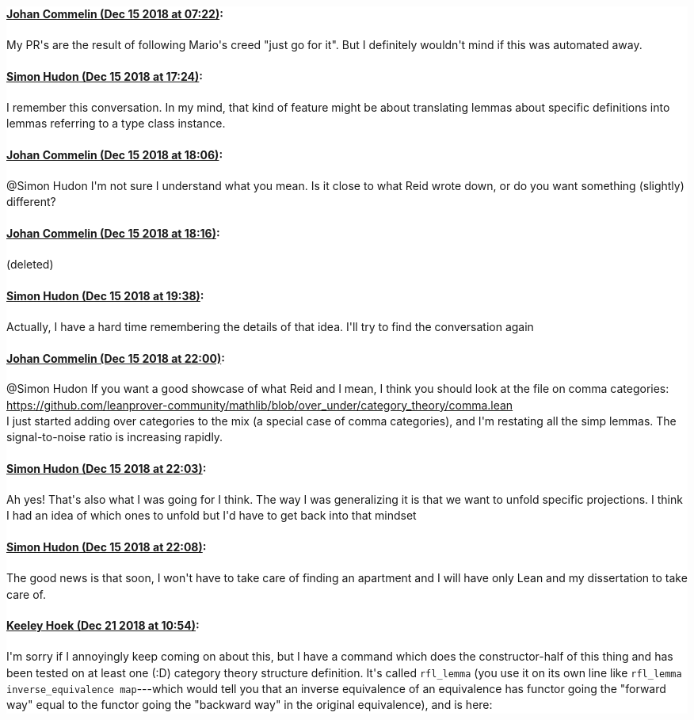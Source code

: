#### [ Johan Commelin (Dec 15 2018 at 07:22)](https://leanprover.zulipchat.com/#narrow/stream/113488-general/topic/automatic%20simp%20lemmas/near/151825291):
<p>My PR's are the result of following Mario's creed "just go for it". But I definitely wouldn't mind if this was automated away.</p>

#### [ Simon Hudon (Dec 15 2018 at 17:24)](https://leanprover.zulipchat.com/#narrow/stream/113488-general/topic/automatic%20simp%20lemmas/near/151842594):
<p>I remember this conversation. In my mind, that kind of feature might be about translating lemmas about specific definitions into lemmas referring to a type class instance.</p>

#### [ Johan Commelin (Dec 15 2018 at 18:06)](https://leanprover.zulipchat.com/#narrow/stream/113488-general/topic/automatic%20simp%20lemmas/near/151844113):
<p><span class="user-mention" data-user-id="110026">@Simon Hudon</span> I'm not sure I understand what you mean. Is it close to what Reid wrote down, or do you want something (slightly) different?</p>

#### [ Johan Commelin (Dec 15 2018 at 18:16)](https://leanprover.zulipchat.com/#narrow/stream/113488-general/topic/automatic%20simp%20lemmas/near/151844463):
<p>(deleted)</p>

#### [ Simon Hudon (Dec 15 2018 at 19:38)](https://leanprover.zulipchat.com/#narrow/stream/113488-general/topic/automatic%20simp%20lemmas/near/151846909):
<p>Actually, I have a hard time remembering the details of that idea. I'll try to find the conversation again</p>

#### [ Johan Commelin (Dec 15 2018 at 22:00)](https://leanprover.zulipchat.com/#narrow/stream/113488-general/topic/automatic%20simp%20lemmas/near/151851104):
<p><span class="user-mention" data-user-id="110026">@Simon Hudon</span> If you want a good showcase of what Reid and I mean, I think you should look at the file on comma categories: <a href="https://github.com/leanprover-community/mathlib/blob/over_under/category_theory/comma.lean" target="_blank" title="https://github.com/leanprover-community/mathlib/blob/over_under/category_theory/comma.lean">https://github.com/leanprover-community/mathlib/blob/over_under/category_theory/comma.lean</a><br>
I just started adding over categories to the mix (a special case of comma categories), and I'm restating all the simp lemmas. The signal-to-noise ratio is increasing rapidly.</p>

#### [ Simon Hudon (Dec 15 2018 at 22:03)](https://leanprover.zulipchat.com/#narrow/stream/113488-general/topic/automatic%20simp%20lemmas/near/151851170):
<p>Ah yes! That's also what I was going for I think. The way I was generalizing it is that we want to unfold specific projections. I think I had an idea of which ones to unfold but I'd have to get back into that mindset</p>

#### [ Simon Hudon (Dec 15 2018 at 22:08)](https://leanprover.zulipchat.com/#narrow/stream/113488-general/topic/automatic%20simp%20lemmas/near/151851331):
<p>The good news is that soon, I won't have to take care of finding an apartment and I will have only Lean and my dissertation to take care of.</p>

#### [ Keeley Hoek (Dec 21 2018 at 10:54)](https://leanprover.zulipchat.com/#narrow/stream/113488-general/topic/automatic%20simp%20lemmas/near/152319775):
<p>I'm sorry if I annoyingly keep coming on about this, but I have a command which does the constructor-half of this thing and has been tested on at least one (:D) category theory structure definition. It's called <code>rfl_lemma</code> (you use it on its own line like <code>rfl_lemma inverse_equivalence map</code>---which would tell you that an inverse equivalence of an equivalence has functor going the "forward way" equal to the functor going the "backward way" in the original equivalence), and is here:<br>